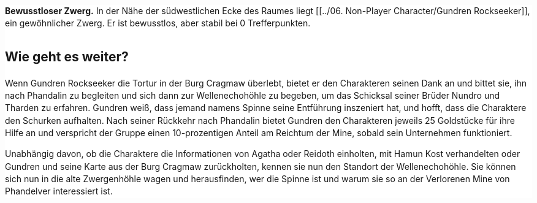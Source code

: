 **Bewusstloser Zwerg.** In der Nähe der südwestlichen Ecke des Raumes liegt [[../06. Non-Player Character/Gundren Rockseeker]], ein gewöhnlicher Zwerg. Er ist bewusstlos, aber stabil bei 0 Trefferpunkten.

## Wie geht es weiter?
Wenn Gundren Rockseeker die Tortur in der Burg Cragmaw überlebt, bietet er den Charakteren seinen Dank an und bittet sie, ihn nach Phandalin zu begleiten und sich dann zur Wellenechohöhle zu begeben, um das Schicksal seiner Brüder Nundro und Tharden zu erfahren. Gundren weiß, dass jemand namens Spinne seine Entführung inszeniert hat, und hofft, dass die Charaktere den Schurken aufhalten. Nach seiner Rückkehr nach Phandalin bietet Gundren den Charakteren jeweils 25 Goldstücke für ihre Hilfe an und verspricht der Gruppe einen 10-prozentigen Anteil am Reichtum der Mine, sobald sein Unternehmen funktioniert.

Unabhängig davon, ob die Charaktere die Informationen von Agatha oder Reidoth einholten, mit Hamun Kost verhandelten oder Gundren und seine Karte aus der Burg Cragmaw zurückholten, kennen sie nun den Standort der Wellenechohöhle. Sie können sich nun in die alte Zwergenhöhle wagen und herausfinden, wer die Spinne ist und warum sie so an der Verlorenen Mine von Phandelver interessiert ist.